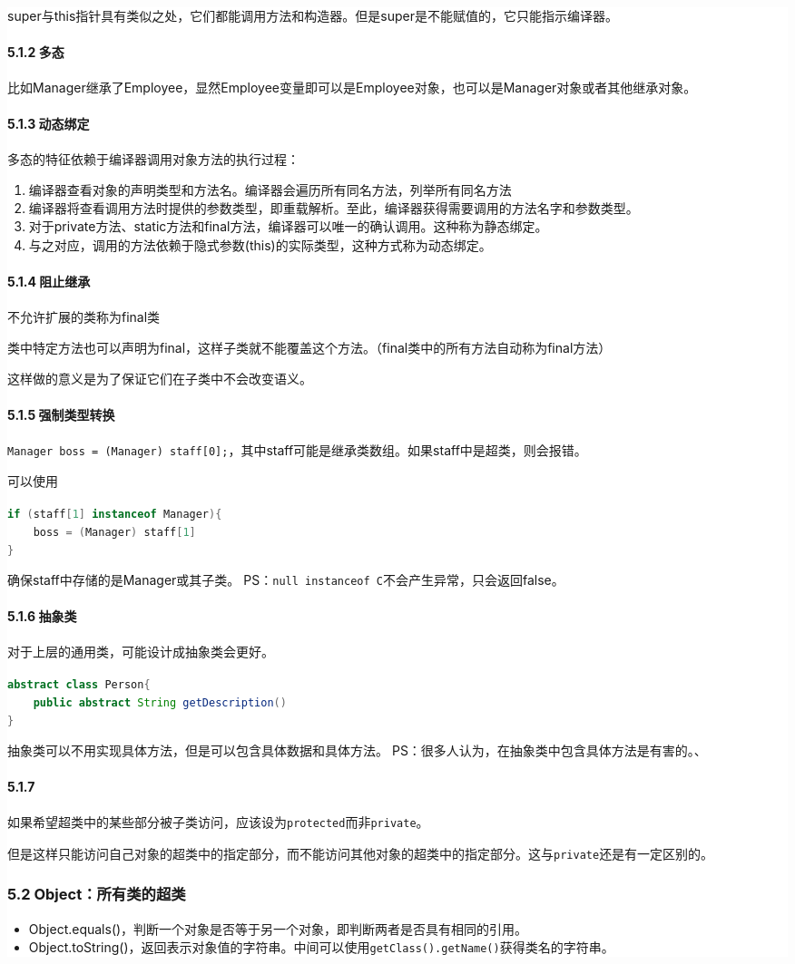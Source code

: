 super与this指针具有类似之处，它们都能调用方法和构造器。但是super是不能赋值的，它只能指示编译器。

#### 5.1.2 多态

比如Manager继承了Employee，显然Employee变量即可以是Employee对象，也可以是Manager对象或者其他继承对象。

#### 5.1.3 动态绑定

多态的特征依赖于编译器调用对象方法的执行过程：
1. 编译器查看对象的声明类型和方法名。编译器会遍历所有同名方法，列举所有同名方法
2. 编译器将查看调用方法时提供的参数类型，即重载解析。至此，编译器获得需要调用的方法名字和参数类型。
3. 对于private方法、static方法和final方法，编译器可以唯一的确认调用。这种称为静态绑定。
4. 与之对应，调用的方法依赖于隐式参数(this)的实际类型，这种方式称为动态绑定。

#### 5.1.4 阻止继承

不允许扩展的类称为final类

类中特定方法也可以声明为final，这样子类就不能覆盖这个方法。（final类中的所有方法自动称为final方法）

这样做的意义是为了保证它们在子类中不会改变语义。

#### 5.1.5 强制类型转换

`Manager boss = (Manager) staff[0];`，其中staff可能是继承类数组。如果staff中是超类，则会报错。

可以使用

```java
if (staff[1] instanceof Manager){
    boss = (Manager) staff[1]
}
```

确保staff中存储的是Manager或其子类。
PS：`null instanceof C`不会产生异常，只会返回false。

#### 5.1.6 抽象类

对于上层的通用类，可能设计成抽象类会更好。

```java
abstract class Person{
    public abstract String getDescription()
}
```
抽象类可以不用实现具体方法，但是可以包含具体数据和具体方法。
PS：很多人认为，在抽象类中包含具体方法是有害的。、

#### 5.1.7

如果希望超类中的某些部分被子类访问，应该设为`protected`而非`private`。

但是这样只能访问自己对象的超类中的指定部分，而不能访问其他对象的超类中的指定部分。这与`private`还是有一定区别的。

### 5.2 Object：所有类的超类

* Object.equals()，判断一个对象是否等于另一个对象，即判断两者是否具有相同的引用。
* Object.toString()，返回表示对象值的字符串。中间可以使用`getClass().getName()`获得类名的字符串。
